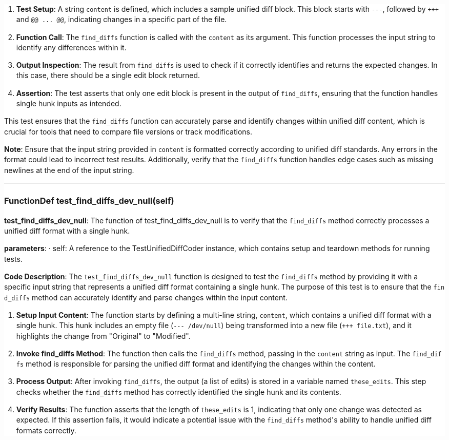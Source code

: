 1. **Test Setup**: A string `content` is defined, which includes a sample unified diff block. This block starts with `---`, followed by `+++` and `@@ ... @@`, indicating changes in a specific part of the file.

2. **Function Call**: The `find_diffs` function is called with the `content` as its argument. This function processes the input string to identify any differences within it.

3. **Output Inspection**: The result from `find_diffs` is used to check if it correctly identifies and returns the expected changes. In this case, there should be a single edit block returned.

4. **Assertion**: The test asserts that only one edit block is present in the output of `find_diffs`, ensuring that the function handles single hunk inputs as intended.

This test ensures that the `find_diffs` function can accurately parse and identify changes within unified diff content, which is crucial for tools that need to compare file versions or track modifications.

**Note**: Ensure that the input string provided in `content` is formatted correctly according to unified diff standards. Any errors in the format could lead to incorrect test results. Additionally, verify that the `find_diffs` function handles edge cases such as missing newlines at the end of the input string.
***
### FunctionDef test_find_diffs_dev_null(self)
**test_find_diffs_dev_null**: The function of test_find_diffs_dev_null is to verify that the `find_diffs` method correctly processes a unified diff format with a single hunk.

**parameters**:
· self: A reference to the TestUnifiedDiffCoder instance, which contains setup and teardown methods for running tests.

**Code Description**: 
The `test_find_diffs_dev_null` function is designed to test the `find_diffs` method by providing it with a specific input string that represents a unified diff format containing a single hunk. The purpose of this test is to ensure that the `find_diffs` method can accurately identify and parse changes within the input content.

1. **Setup Input Content**: 
The function starts by defining a multi-line string, `content`, which contains a unified diff format with a single hunk. This hunk includes an empty file (`--- /dev/null`) being transformed into a new file (`+++ file.txt`), and it highlights the change from "Original" to "Modified".

2. **Invoke find_diffs Method**: 
The function then calls the `find_diffs` method, passing in the `content` string as input. The `find_diffs` method is responsible for parsing the unified diff format and identifying the changes within the content.

3. **Process Output**:
After invoking `find_diffs`, the output (a list of edits) is stored in a variable named `these_edits`. This step checks whether the `find_diffs` method has correctly identified the single hunk and its contents.

4. **Verify Results**: 
The function asserts that the length of `these_edits` is 1, indicating that only one change was detected as expected. If this assertion fails, it would indicate a potential issue with the `find_diffs` method's ability to handle unified diff formats correctly.
